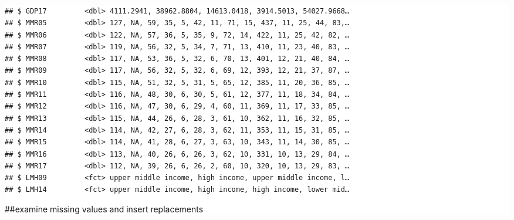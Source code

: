     ## $ GDP17         <dbl> 4111.2941, 38962.8804, 14613.0418, 3914.5013, 54027.9668…
    ## $ MMR05         <dbl> 127, NA, 59, 35, 5, 42, 11, 71, 15, 437, 11, 25, 44, 83,…
    ## $ MMR06         <dbl> 122, NA, 57, 36, 5, 35, 9, 72, 14, 422, 11, 25, 42, 82, …
    ## $ MMR07         <dbl> 119, NA, 56, 32, 5, 34, 7, 71, 13, 410, 11, 23, 40, 83, …
    ## $ MMR08         <dbl> 117, NA, 53, 36, 5, 32, 6, 70, 13, 401, 12, 21, 40, 84, …
    ## $ MMR09         <dbl> 117, NA, 56, 32, 5, 32, 6, 69, 12, 393, 12, 21, 37, 87, …
    ## $ MMR10         <dbl> 115, NA, 51, 32, 5, 31, 5, 65, 12, 385, 11, 20, 36, 85, …
    ## $ MMR11         <dbl> 116, NA, 48, 30, 6, 30, 5, 61, 12, 377, 11, 18, 34, 84, …
    ## $ MMR12         <dbl> 116, NA, 47, 30, 6, 29, 4, 60, 11, 369, 11, 17, 33, 85, …
    ## $ MMR13         <dbl> 115, NA, 44, 26, 6, 28, 3, 61, 10, 362, 11, 16, 32, 85, …
    ## $ MMR14         <dbl> 114, NA, 42, 27, 6, 28, 3, 62, 11, 353, 11, 15, 31, 85, …
    ## $ MMR15         <dbl> 114, NA, 41, 28, 6, 27, 3, 63, 10, 343, 11, 14, 30, 85, …
    ## $ MMR16         <dbl> 113, NA, 40, 26, 6, 26, 3, 62, 10, 331, 10, 13, 29, 84, …
    ## $ MMR17         <dbl> 112, NA, 39, 26, 6, 26, 2, 60, 10, 320, 10, 13, 29, 83, …
    ## $ LMH09         <fct> upper middle income, high income, upper middle income, l…
    ## $ LMH14         <fct> upper middle income, high income, high income, lower mid…

\#\#examine missing values and insert replacements
